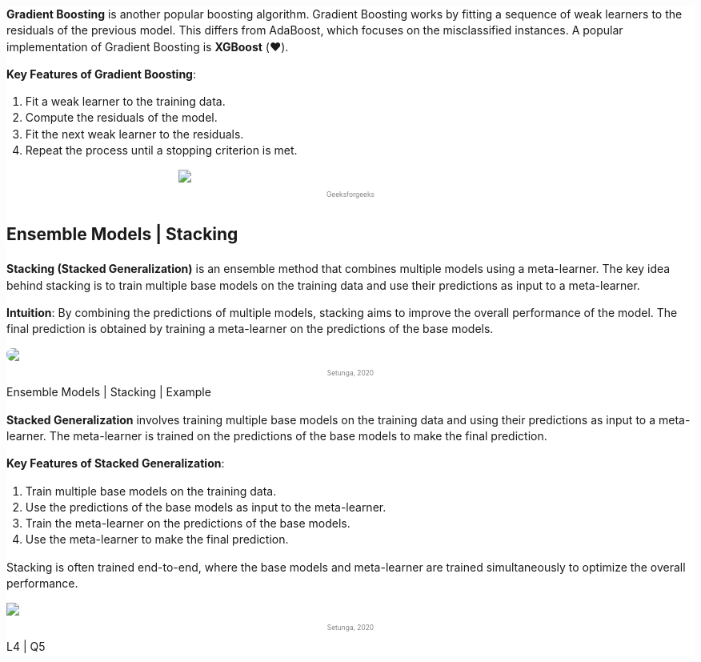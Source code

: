 **Gradient Boosting** is another popular boosting algorithm. Gradient Boosting works by fitting a sequence of weak learners to the residuals of the previous model. This differs from AdaBoost, which focuses on the misclassified instances. A popular implementation of Gradient Boosting is **XGBoost** (❤️).

**Key Features of Gradient Boosting**:

1. Fit a weak learner to the training data.
2. Compute the residuals of the model.
3. Fit the next weak learner to the residuals.
4. Repeat the process until a stopping criterion is met.

<img src="https://media.geeksforgeeks.org/wp-content/uploads/20200721214745/gradientboosting.PNG" width="50%" style="margin: 0 auto; display: block;">
<p style="text-align: center; font-size: 0.6em; color: grey;">Geeksforgeeks</p>



## Ensemble Models | Stacking

**Stacking (Stacked Generalization)** is an ensemble method that combines multiple models using a meta-learner. The key idea behind stacking is to train multiple base models on the training data and use their predictions as input to a meta-learner.

**Intuition**: By combining the predictions of multiple models, stacking aims to improve the overall performance of the model. The final prediction is obtained by training a meta-learner on the predictions of the base models.

<img src="https://miro.medium.com/v2/resize:fit:946/1*T-JHq4AK3dyRNi7gpn9-Xw.png" height="50%" style="margin: 0 auto; display: block; border-radius: 10px;">
<p style="text-align: center; font-size: 0.6em; color: grey;">Setunga, 2020</p



## Ensemble Models | Stacking | Example

**Stacked Generalization** involves training multiple base models on the training data and using their predictions as input to a meta-learner. The meta-learner is trained on the predictions of the base models to make the final prediction.

**Key Features of Stacked Generalization**:

1. Train multiple base models on the training data.
2. Use the predictions of the base models as input to the meta-learner.
3. Train the meta-learner on the predictions of the base models.
4. Use the meta-learner to make the final prediction.

Stacking is often trained end-to-end, where the base models and meta-learner are trained simultaneously to optimize the overall performance.

<img src="https://miro.medium.com/v2/resize:fit:946/1*T-JHq4AK3dyRNi7gpn9-Xw.png" height="30%" style="margin: 0 auto; display: block;">
<p style="text-align: center; font-size: 0.6em; color: grey;">Setunga, 2020</p



## L4 | Q5

